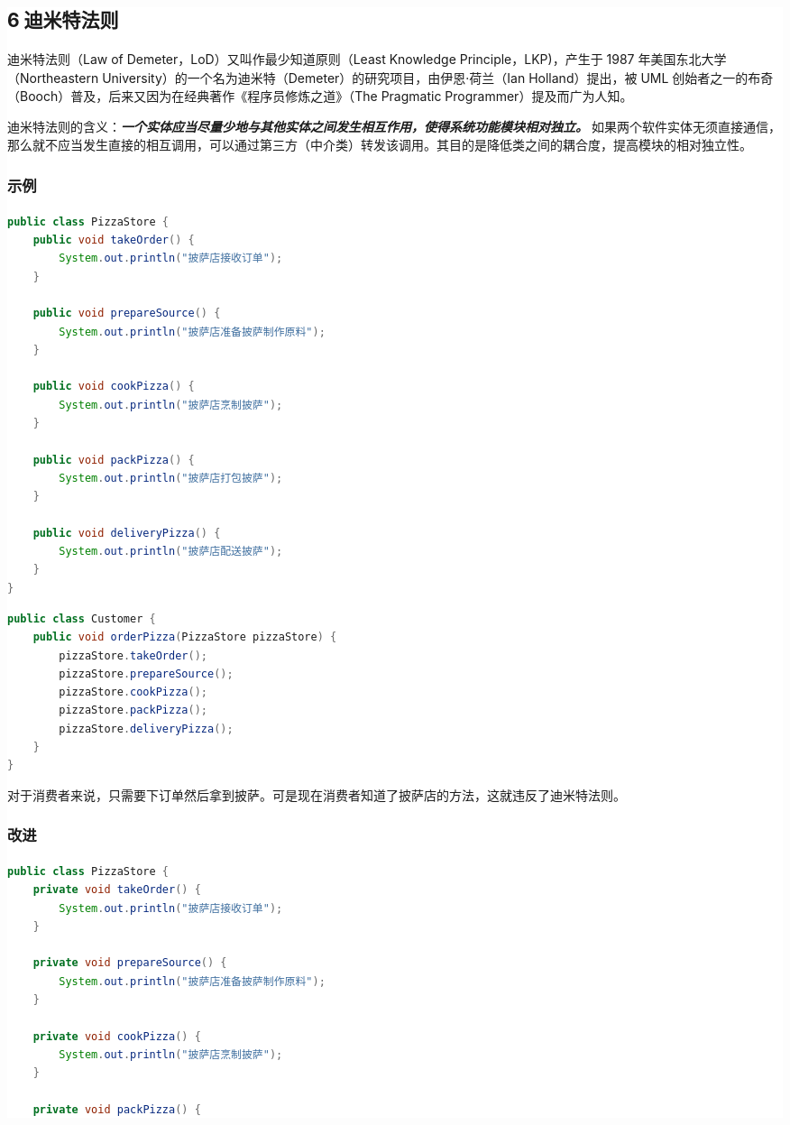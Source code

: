 ## 6 迪米特法则

迪米特法则（Law of Demeter，LoD）又叫作最少知道原则（Least Knowledge Principle，LKP)，产生于 1987 年美国东北大学（Northeastern University）的一个名为迪米特（Demeter）的研究项目，由伊恩·荷兰（Ian Holland）提出，被 UML 创始者之一的布奇（Booch）普及，后来又因为在经典著作《程序员修炼之道》（The Pragmatic Programmer）提及而广为人知。

迪米特法则的含义：***一个实体应当尽量少地与其他实体之间发生相互作用，使得系统功能模块相对独立。*** 如果两个软件实体无须直接通信，那么就不应当发生直接的相互调用，可以通过第三方（中介类）转发该调用。其目的是降低类之间的耦合度，提高模块的相对独立性。

### 示例

```java
public class PizzaStore {
	public void takeOrder() {
		System.out.println("披萨店接收订单");
	}

	public void prepareSource() {
		System.out.println("披萨店准备披萨制作原料");
	}

	public void cookPizza() {
		System.out.println("披萨店烹制披萨");
	}

	public void packPizza() {
		System.out.println("披萨店打包披萨");
	}

	public void deliveryPizza() {
		System.out.println("披萨店配送披萨");
	}
}
```

```java
public class Customer {
	public void orderPizza(PizzaStore pizzaStore) {
		pizzaStore.takeOrder();
		pizzaStore.prepareSource();
		pizzaStore.cookPizza();
		pizzaStore.packPizza();
		pizzaStore.deliveryPizza();
	}
}
```

对于消费者来说，只需要下订单然后拿到披萨。可是现在消费者知道了披萨店的方法，这就违反了迪米特法则。

### 改进

```java
public class PizzaStore {
	private void takeOrder() {
		System.out.println("披萨店接收订单");
	}

	private void prepareSource() {
		System.out.println("披萨店准备披萨制作原料");
	}

	private void cookPizza() {
		System.out.println("披萨店烹制披萨");
	}

	private void packPizza() {
```